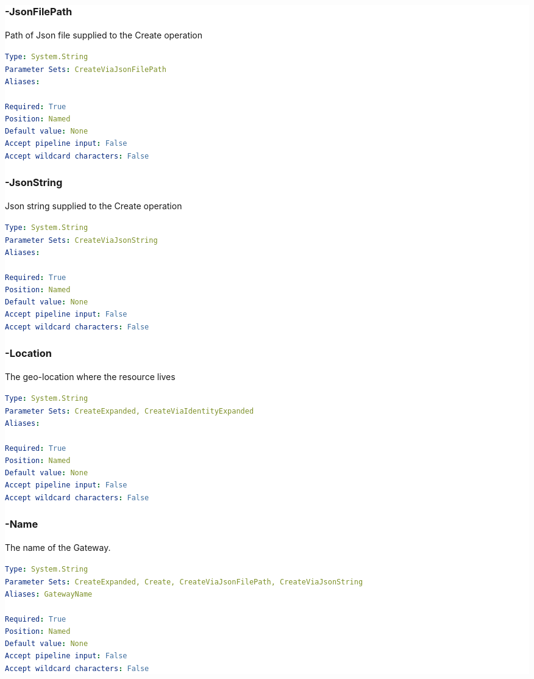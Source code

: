 ### -JsonFilePath
Path of Json file supplied to the Create operation

```yaml
Type: System.String
Parameter Sets: CreateViaJsonFilePath
Aliases:

Required: True
Position: Named
Default value: None
Accept pipeline input: False
Accept wildcard characters: False
```

### -JsonString
Json string supplied to the Create operation

```yaml
Type: System.String
Parameter Sets: CreateViaJsonString
Aliases:

Required: True
Position: Named
Default value: None
Accept pipeline input: False
Accept wildcard characters: False
```

### -Location
The geo-location where the resource lives

```yaml
Type: System.String
Parameter Sets: CreateExpanded, CreateViaIdentityExpanded
Aliases:

Required: True
Position: Named
Default value: None
Accept pipeline input: False
Accept wildcard characters: False
```

### -Name
The name of the Gateway.

```yaml
Type: System.String
Parameter Sets: CreateExpanded, Create, CreateViaJsonFilePath, CreateViaJsonString
Aliases: GatewayName

Required: True
Position: Named
Default value: None
Accept pipeline input: False
Accept wildcard characters: False
```

